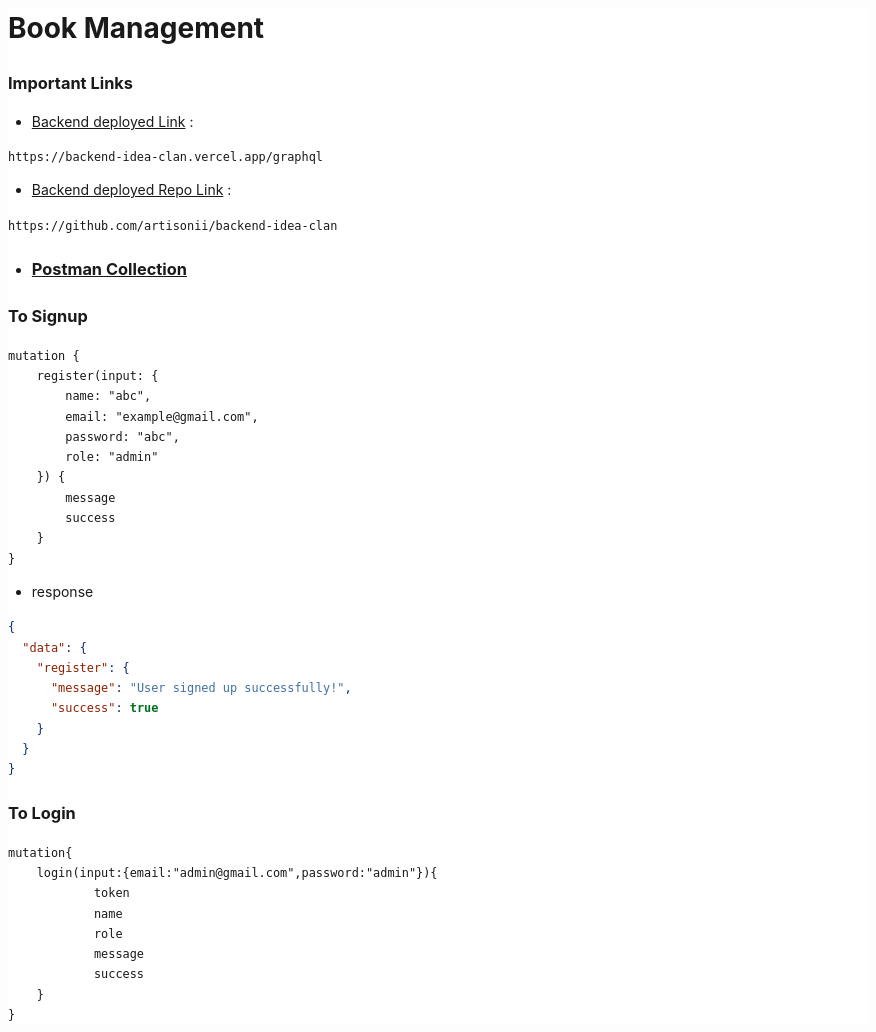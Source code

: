 # Book Management

### Important Links

- [Backend deployed Link](https://backend-idea-clan.vercel.app/graphql) :

```bash
https://backend-idea-clan.vercel.app/graphql
```

- [Backend deployed Repo Link](https://github.com/artisonii/backend-idea-clan) :

```bash
https://github.com/artisonii/backend-idea-clan
```

- ### [Postman Collection](https://drive.google.com/file/d/1AKzYieKfc_qU3nci-EtjGeuFtmXTFYL-/view?usp=sharing)

### **To Signup**

```
mutation {
    register(input: {
        name: "abc",
        email: "example@gmail.com",
        password: "abc",
        role: "admin"
    }) {
        message
        success
    }
}
```

- response

```json
{
  "data": {
    "register": {
      "message": "User signed up successfully!",
      "success": true
    }
  }
}
```

### **To Login**

```
mutation{
    login(input:{email:"admin@gmail.com",password:"admin"}){
            token
            name
            role
            message
            success
    }
}
```
